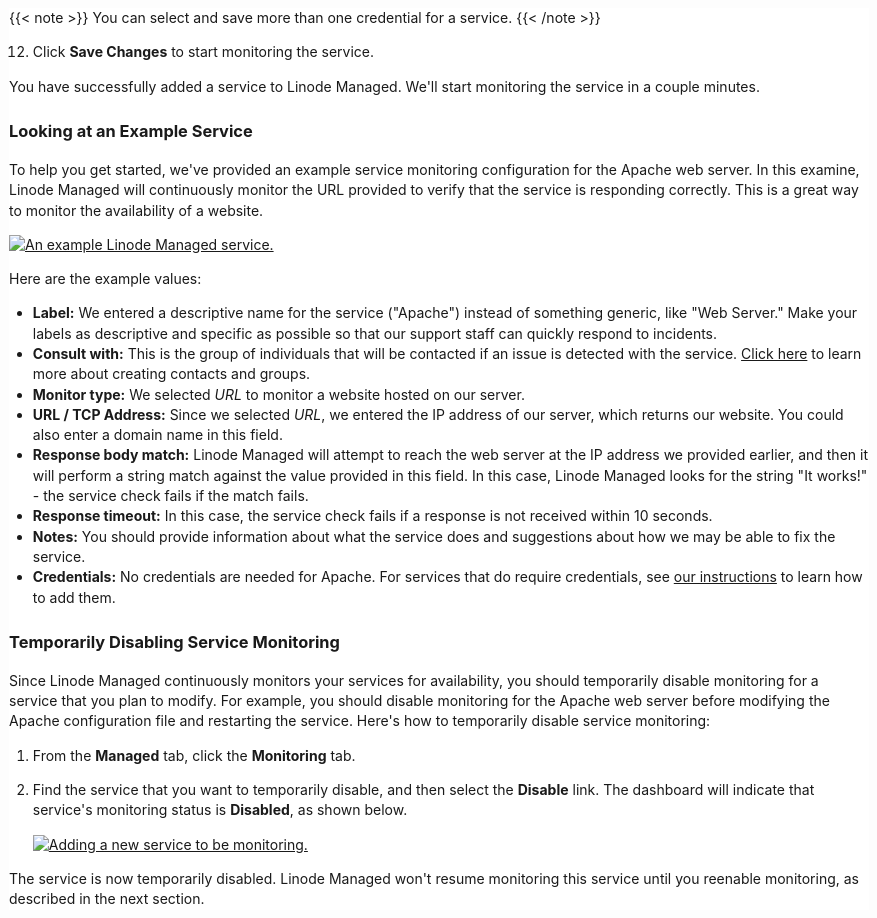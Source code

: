{{< note >}}
You can select and save more than one credential for a service.
{{< /note >}}

12. Click **Save Changes** to start monitoring the service.

You have successfully added a service to Linode Managed. We'll start monitoring the service in a couple minutes.

### Looking at an Example Service

To help you get started, we've provided an example service monitoring configuration for the Apache web server. In this examine, Linode Managed will continuously monitor the URL provided to verify that the service is responding correctly. This is a great way to monitor the availability of a website.

[![An example Linode Managed service.](/docs/assets/1197-managed_example.png)](/docs/assets/1197-managed_example.png)

Here are the example values:

-   **Label:** We entered a descriptive name for the service ("Apache") instead of something generic, like "Web Server." Make your labels as descriptive and specific as possible so that our support staff can quickly respond to incidents.
-   **Consult with:** This is the group of individuals that will be contacted if an issue is detected with the service. [Click here](#contacts) to learn more about creating contacts and groups.
-   **Monitor type:** We selected *URL* to monitor a website hosted on our server.
-   **URL / TCP Address:** Since we selected *URL*, we entered the IP address of our server, which returns our website. You could also enter a domain name in this field.
-   **Response body match:** Linode Managed will attempt to reach the web server at the IP address we provided earlier, and then it will perform a string match against the value provided in this field. In this case, Linode Managed looks for the string "It works!" - the service check fails if the match fails.
-   **Response timeout:** In this case, the service check fails if a response is not received within 10 seconds.
-   **Notes:** You should provide information about what the service does and suggestions about how we may be able to fix the service.
-   **Credentials:** No credentials are needed for Apache. For services that do require credentials, see [our instructions](#adding-service-credentials) to learn how to add them.

### Temporarily Disabling Service Monitoring

Since Linode Managed continuously monitors your services for availability, you should temporarily disable monitoring for a service that you plan to modify. For example, you should disable monitoring for the Apache web server before modifying the Apache configuration file and restarting the service. Here's how to temporarily disable service monitoring:

1.  From the **Managed** tab, click the **Monitoring** tab.
2.  Find the service that you want to temporarily disable, and then select the **Disable** link. The dashboard will indicate that service's monitoring status is **Disabled**, as shown below.

    [![Adding a new service to be monitoring.](/docs/assets/1186-disableservice1-2.png)](/docs/assets/1186-disableservice1-2.png)

The service is now temporarily disabled. Linode Managed won't resume monitoring this service until you reenable monitoring, as described in the next section.
